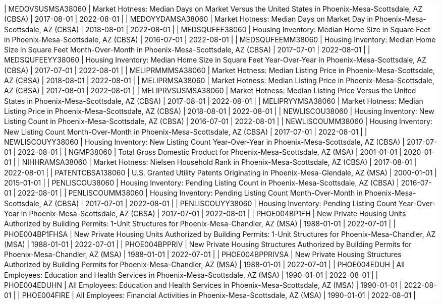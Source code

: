 | MEDOVSUSMSA38060          | Market Hotness: Median Days on Market Versus the United States in Phoenix-Mesa-Scottsdale, AZ (CBSA)                                                                 | 2017-08-01          | 2022-08-01        |
| MEDOYYDAMSA38060          | Market Hotness: Median Days on Market Day in Phoenix-Mesa-Scottsdale, AZ (CBSA)                                                                                      | 2018-08-01          | 2022-08-01        |
| MEDSQUFEE38060            | Housing Inventory: Median Home Size in Square Feet in Phoenix-Mesa-Scottsdale, AZ (CBSA)                                                                             | 2016-07-01          | 2022-08-01        |
| MEDSQUFEEMM38060          | Housing Inventory: Median Home Size in Square Feet Month-Over-Month in Phoenix-Mesa-Scottsdale, AZ (CBSA)                                                            | 2017-07-01          | 2022-08-01        |
| MEDSQUFEEYY38060          | Housing Inventory: Median Home Size in Square Feet Year-Over-Year in Phoenix-Mesa-Scottsdale, AZ (CBSA)                                                              | 2017-07-01          | 2022-08-01        |
| MELIPRMMMSA38060          | Market Hotness: Median Listing Price in Phoenix-Mesa-Scottsdale, AZ (CBSA)                                                                                           | 2018-08-01          | 2022-08-01        |
| MELIPRMSA38060            | Market Hotness: Median Listing Price in Phoenix-Mesa-Scottsdale, AZ (CBSA)                                                                                           | 2017-08-01          | 2022-08-01        |
| MELIPRVSUSMSA38060        | Market Hotness: Median Listing Price Versus the United States in Phoenix-Mesa-Scottsdale, AZ (CBSA)                                                                  | 2017-08-01          | 2022-08-01        |
| MELIPRYYMSA38060          | Market Hotness: Median Listing Price in Phoenix-Mesa-Scottsdale, AZ (CBSA)                                                                                           | 2018-08-01          | 2022-08-01        |
| NEWLISCOU38060            | Housing Inventory: New Listing Count in Phoenix-Mesa-Scottsdale, AZ (CBSA)                                                                                           | 2016-07-01          | 2022-08-01        |
| NEWLISCOUMM38060          | Housing Inventory: New Listing Count Month-Over-Month in Phoenix-Mesa-Scottsdale, AZ (CBSA)                                                                          | 2017-07-01          | 2022-08-01        |
| NEWLISCOUYY38060          | Housing Inventory: New Listing Count Year-Over-Year in Phoenix-Mesa-Scottsdale, AZ (CBSA)                                                                            | 2017-07-01          | 2022-08-01        |
| NGMP38060                 | Total Gross Domestic Product for Phoenix-Mesa-Scottsdale, AZ (MSA)                                                                                                   | 2001-01-01          | 2020-01-01        |
| NIHHRAMSA38060            | Market Hotness: Nielsen Household Rank in Phoenix-Mesa-Scottsdale, AZ (CBSA)                                                                                         | 2017-08-01          | 2022-08-01        |
| PATENTCBSA138060          | U.S. Granted Utility Patents Originating in Phoenix-Mesa-Glendale, AZ (MSA)                                                                                          | 2000-01-01          | 2015-01-01        |
| PENLISCOU38060            | Housing Inventory: Pending Listing Count in Phoenix-Mesa-Scottsdale, AZ (CBSA)                                                                                       | 2016-07-01          | 2022-08-01        |
| PENLISCOUMM38060          | Housing Inventory: Pending Listing Count Month-Over-Month in Phoenix-Mesa-Scottsdale, AZ (CBSA)                                                                      | 2017-07-01          | 2022-08-01        |
| PENLISCOUYY38060          | Housing Inventory: Pending Listing Count Year-Over-Year in Phoenix-Mesa-Scottsdale, AZ (CBSA)                                                                        | 2017-07-01          | 2022-08-01        |
| PHOE004BP1FH              | New Private Housing Units Authorized by Building Permits: 1-Unit Structures for Phoenix-Mesa-Chandler, AZ (MSA)                                                      | 1988-01-01          | 2022-07-01        |
| PHOE004BP1FHSA            | New Private Housing Units Authorized by Building Permits: 1-Unit Structures for Phoenix-Mesa-Chandler, AZ (MSA)                                                      | 1988-01-01          | 2022-07-01        |
| PHOE004BPPRIV             | New Private Housing Structures Authorized by Building Permits for Phoenix-Mesa-Chandler, AZ (MSA)                                                                    | 1988-01-01          | 2022-07-01        |
| PHOE004BPPRIVSA           | New Private Housing Structures Authorized by Building Permits for Phoenix-Mesa-Chandler, AZ (MSA)                                                                    | 1988-01-01          | 2022-07-01        |
| PHOE004EDUH               | All Employees: Education and Health Services in Phoenix-Mesa-Scottsdale, AZ (MSA)                                                                                    | 1990-01-01          | 2022-08-01        |
| PHOE004EDUHN              | All Employees: Education and Health Services in Phoenix-Mesa-Scottsdale, AZ (MSA)                                                                                    | 1990-01-01          | 2022-08-01        |
| PHOE004FIRE               | All Employees: Financial Activities in Phoenix-Mesa-Scottsdale, AZ (MSA)                                                                                             | 1990-01-01          | 2022-08-01        |